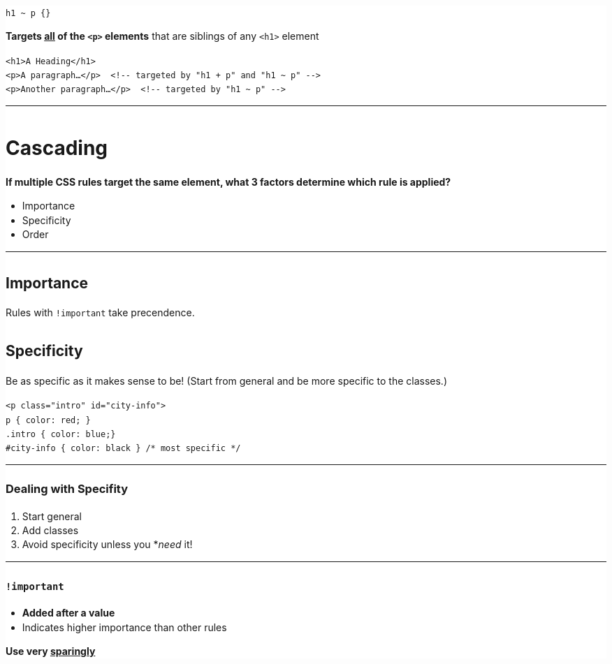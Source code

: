 ```
h1 ~ p {}
```

**Targets <u>all</u> of the `<p>` elements** that are siblings of any `<h1>` element

```
<h1>A Heading</h1>
<p>A paragraph…</p>  <!-- targeted by "h1 + p" and "h1 ~ p" -->
<p>Another paragraph…</p>  <!-- targeted by "h1 ~ p" -->
```

------

# Cascading

**If multiple CSS rules target the same element, what 3 factors determine which rule is applied?**

- Importance
- Specificity
- Order

------

## Importance

Rules with `!important` take precendence.

## Specificity

Be as specific as it makes sense to be! (Start from general and be more specific to the classes.)

```
<p class="intro" id="city-info">
p { color: red; }
.intro { color: blue;}
#city-info { color: black } /* most specific */
```

------

### Dealing with Specifity

1. Start general
2. Add classes
3. Avoid specificity unless you **need* it!

------

### `!important`

- **Added after a value**
- Indicates higher importance than other rules

**Use very <u>sparingly</u>**
